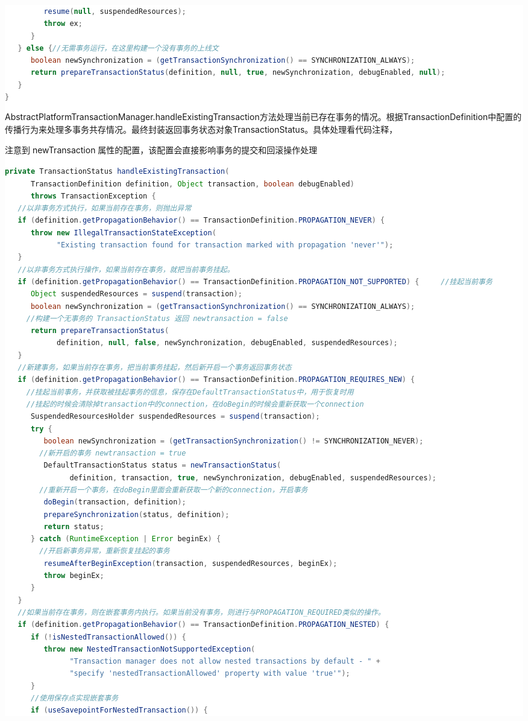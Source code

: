 ```java
         resume(null, suspendedResources);
         throw ex;
      }
   } else {//无需事务运行，在这里构建一个没有事务的上线文
      boolean newSynchronization = (getTransactionSynchronization() == SYNCHRONIZATION_ALWAYS);
      return prepareTransactionStatus(definition, null, true, newSynchronization, debugEnabled, null);
   }
}
```

AbstractPlatformTransactionManager.handleExistingTransaction方法处理当前已存在事务的情况。根据TransactionDefinition中配置的传播行为来处理多事务共存情况。最终封装返回事务状态对象TransactionStatus。具体处理看代码注释，

注意到 newTransaction 属性的配置，该配置会直接影响事务的提交和回滚操作处理

```java
private TransactionStatus handleExistingTransaction(
      TransactionDefinition definition, Object transaction, boolean debugEnabled)
      throws TransactionException {
   //以非事务方式执行，如果当前存在事务，则抛出异常
   if (definition.getPropagationBehavior() == TransactionDefinition.PROPAGATION_NEVER) {
      throw new IllegalTransactionStateException(
            "Existing transaction found for transaction marked with propagation 'never'");
   }
   //以非事务方式执行操作，如果当前存在事务，就把当前事务挂起。 
   if (definition.getPropagationBehavior() == TransactionDefinition.PROPAGATION_NOT_SUPPORTED) {     //挂起当前事务
      Object suspendedResources = suspend(transaction);
      boolean newSynchronization = (getTransactionSynchronization() == SYNCHRONIZATION_ALWAYS);
     //构建一个无事务的 TransactionStatus 返回 newtransaction = false
      return prepareTransactionStatus(
            definition, null, false, newSynchronization, debugEnabled, suspendedResources);
   }
   //新建事务，如果当前存在事务，把当前事务挂起，然后新开启一个事务返回事务状态 
   if (definition.getPropagationBehavior() == TransactionDefinition.PROPAGATION_REQUIRES_NEW) {
     //挂起当前事务，并获取被挂起事务的信息，保存在DefaultTransactionStatus中，用于恢复时用
     //挂起的时候会清除掉transaction中的connection，在doBegin的时候会重新获取一个connection
      SuspendedResourcesHolder suspendedResources = suspend(transaction);
      try {
         boolean newSynchronization = (getTransactionSynchronization() != SYNCHRONIZATION_NEVER);
        //新开启的事务 newtransaction = true
         DefaultTransactionStatus status = newTransactionStatus(
               definition, transaction, true, newSynchronization, debugEnabled, suspendedResources);
        //重新开启一个事务，在doBegin里面会重新获取一个新的connection，开启事务
         doBegin(transaction, definition);
         prepareSynchronization(status, definition);
         return status;
      } catch (RuntimeException | Error beginEx) {
        //开启新事务异常，重新恢复挂起的事务
         resumeAfterBeginException(transaction, suspendedResources, beginEx);
         throw beginEx;
      }
   }
   //如果当前存在事务，则在嵌套事务内执行。如果当前没有事务，则进行与PROPAGATION_REQUIRED类似的操作。 
   if (definition.getPropagationBehavior() == TransactionDefinition.PROPAGATION_NESTED) {
      if (!isNestedTransactionAllowed()) {
         throw new NestedTransactionNotSupportedException(
               "Transaction manager does not allow nested transactions by default - " +
               "specify 'nestedTransactionAllowed' property with value 'true'");
      }
      //使用保存点实现嵌套事务
      if (useSavepointForNestedTransaction()) {
```